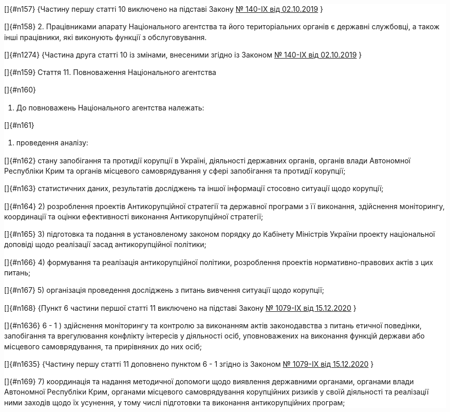 []{#n157}
{Частину першу статті 10 виключено на підставі Закону [№ 140-IX від 02.10.2019](/go/140-20) }

[]{#n158}
2. Працівниками апарату Національного агентства та його територіальних органів є державні службовці, а також інші працівники, які виконують функції з обслуговування.

[]{#n1274}
{Частина друга статті 10 із змінами, внесеними згідно із Законом [№ 140-IX від 02.10.2019](/go/140-20) }

[]{#n159}
Стаття 11. Повноваження Національного агентства

[]{#n160}
1. До повноважень Національного агентства належать:

[]{#n161}
1) проведення аналізу:

[]{#n162}
стану запобігання та протидії корупції в Україні, діяльності державних органів, органів влади Автономної Республіки Крим та органів місцевого самоврядування у сфері запобігання та протидії корупції;

[]{#n163}
статистичних даних, результатів досліджень та іншої інформації стосовно ситуації щодо корупції;

[]{#n164}
2) розроблення проектів Антикорупційної стратегії та державної програми з її виконання, здійснення моніторингу, координації та оцінки ефективності виконання Антикорупційної стратегії;

[]{#n165}
3) підготовка та подання в установленому законом порядку до Кабінету Міністрів України проекту національної доповіді щодо реалізації засад антикорупційної політики;

[]{#n166}
4) формування та реалізація антикорупційної політики, розроблення проектів нормативно-правових актів з цих питань;

[]{#n167}
5) організація проведення досліджень з питань вивчення ситуації щодо корупції;

[]{#n168}
{Пункт 6 частини першої статті 11 виключено на підставі Закону [№ 1079-IX від 15.12.2020](/go/1079-20) }

[]{#n1636}
6 - 1 ) здійснення моніторингу та контролю за виконанням актів законодавства з питань етичної поведінки, запобігання та врегулювання конфлікту інтересів у діяльності осіб, уповноважених на виконання функцій держави або місцевого самоврядування, та прирівняних до них осіб;

[]{#n1635}
{Частину першу статті 11 доповнено пунктом 6 - 1 згідно із Законом [№ 1079-IX від 15.12.2020](/go/1079-20) }

[]{#n169}
7) координація та надання методичної допомоги щодо виявлення державними органами, органами влади Автономної Республіки Крим, органами місцевого самоврядування корупційних ризиків у своїй діяльності та реалізації ними заходів щодо їх усунення, у тому числі підготовки та виконання антикорупційних програм;
